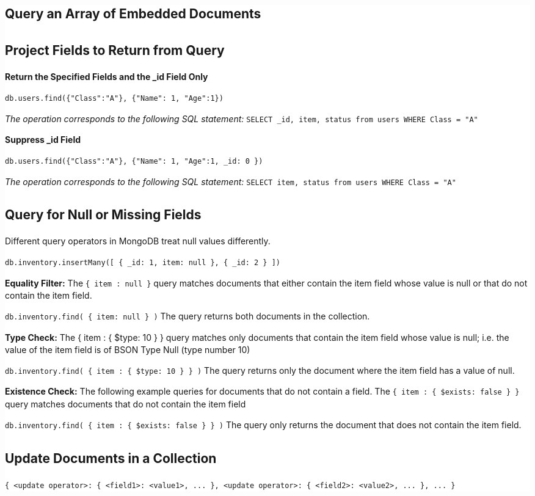 
## Query an Array of Embedded Documents

## Project Fields to Return from Query

**Return the Specified Fields and the _id Field Only**

`db.users.find({"Class":"A"}, {"Name": 1, "Age":1})`

*The operation corresponds to the following SQL statement:*
`SELECT _id, item, status from users WHERE Class = "A"`

**Suppress _id Field**

`db.users.find({"Class":"A"}, {"Name": 1, "Age":1, _id: 0 })`

*The operation corresponds to the following SQL statement:*
`SELECT item, status from users WHERE Class = "A"`

## Query for Null or Missing Fields
Different query operators in MongoDB treat null values differently.

`
db.inventory.insertMany([
   { _id: 1, item: null },
   { _id: 2 }
])
`

**Equality Filter:**
The `{ item : null }` query matches documents that either contain the item field whose value is null or that do not contain the item field.

`db.inventory.find( { item: null } )`
The query returns both documents in the collection.

**Type Check:**
The { item : { $type: 10 } } query matches only documents that contain the item field whose value is null; i.e. the value of the item field is of BSON Type Null (type number 10)

`db.inventory.find( { item : { $type: 10 } } )`
The query returns only the document where the item field has a value of null.

**Existence Check:**
The following example queries for documents that do not contain a field. The `{ item : { $exists: false } }` query matches documents that do not contain the item field

`db.inventory.find( { item : { $exists: false } } )`
The query only returns the document that does not contain the item field.


## Update Documents in a Collection

`
{
  <update operator>: { <field1>: <value1>, ... },
  <update operator>: { <field2>: <value2>, ... },
  ...
}
`
